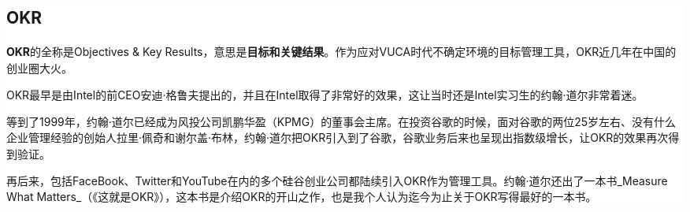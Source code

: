 ## OKR

**OKR**的全称是Objectives \& Key Results，意思是**目标和关键结果**。作为应对VUCA时代不确定环境的目标管理工具，OKR近几年在中国的创业圈大火。

OKR最早是由Intel的前CEO安迪·格鲁夫提出的，并且在Intel取得了非常好的效果，这让当时还是Intel实习生的约翰·道尔非常着迷。



等到了1999年，约翰·道尔已经成为风投公司凯鹏华盈（KPMG）的董事会主席。在投资谷歌的时候，面对谷歌的两位25岁左右、没有什么企业管理经验的创始人拉里·佩奇和谢尔盖·布林，约翰·道尔把OKR引入到了谷歌，谷歌业务后来也呈现出指数级增长，让OKR的效果再次得到验证。

再后来，包括FaceBook、Twitter和YouTube在内的多个硅谷创业公司都陆续引入OKR作为管理工具。约翰·道尔还出了一本书_Measure What Matters_（《这就是OKR》），这本书是介绍OKR的开山之作，也是我个人认为迄今为止关于OKR写得最好的一本书。
